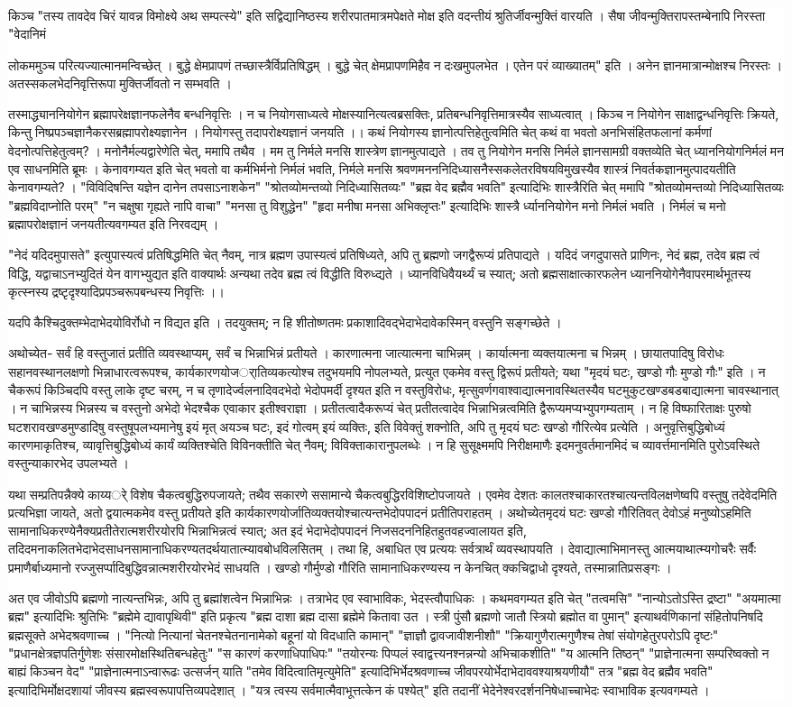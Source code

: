 किञ्च "तस्य तावदेव चिरं यावन्न विमोक्ष्ये अथ सम्पत्स्ये" इति सद्विद्यानिष्ठस्य शरीरपातमात्रमपेक्षते मोक्ष इति वदन्तीयं श्रुतिर्जीवन्मुक्तिं वारयति । सैषा जीवन्मुक्तिरापस्तम्बेनापि निरस्ता "वेदानिमं

लोकममुञ्च परित्यज्यात्मानमन्विच्छेत् । बुद्धे क्षेमप्रापणं तच्छास्त्रैर्विप्रतिषिद्धम् । बुद्धे चेत् क्षेमप्रापणमिहैव न दःखमुपलभेत । एतेन परं व्याख्यातम्" इति । अनेन ज्ञानमात्रान्मोक्षश्च निरस्तः । अतस्सकलभेदनिवृत्तिरूपा मुक्तिर्जीवतो न सम्भवति ।

तस्माद्ध्याननियोगेन ब्रह्मापरेक्षज्ञानफलेनैव बन्धनिवृत्तिः । न च नियोगसाध्यत्वे मोक्षस्यानित्यत्वब्रसक्तिः, प्रतिबन्धनिवृत्तिमात्रस्यैव साध्यत्वात् । किञ्च न नियोगेन साक्षाद्वन्धनिवृत्तिः क्रियते, किन्तु निष्प्रपञ्चज्ञानैकरसब्रह्मापरोक्ष्यज्ञानेन । नियोगस्तु तदापरोक्ष्यज्ञानं जनयति ।। कथं नियोगस्य ज्ञानोत्पत्तिहेतुत्वमिति चेत् कथं वा भवतो अनभिसंहितफलानां कर्मणां वेदनोत्पत्तिहेतुत्वम्? । मनोनैर्मल्यद्वारेणेति चेत्, ममापि तथैव । मम तु निर्मले मनसि शास्त्रेण ज्ञानमुत्पाद्यते । तव तु नियोगेन मनसि निर्मले ज्ञानसामग्री वक्तव्येति चेत् ध्याननियोगनिर्मलं मन एव साधनमिति ब्रूमः । केनावगम्यत इति चेत् भवतो वा कर्मभिर्मनो निर्मलं भवति, निर्मले मनसि श्रवणमनननिदिध्यासनैस्सकलेतरविषयविमुखस्यैव शास्त्रं निवर्तकज्ञानमुत्पादयतीति केनावगम्यते? । "विविदिषन्ति यज्ञेन दानेन तपसाऽनाशकेन" "श्रोतव्योमन्तव्यो निदिध्यासितव्यः" "ब्रह्म वेद ब्रह्मैव भवति" इत्यादिभिः शास्त्रैरिति चेत् ममापि "श्रोतव्योमन्तव्यो निदिध्यासितव्यः "ब्रह्मविदाप्नोति परम्" "न चक्षुषा गृह्यते नापि वाचा" "मनसा तु विशुद्धेन" "हृदा मनीषा मनसा अभिक्लृप्तः" इत्यादिभिः शास्त्रै र्ध्याननियोगेन मनो निर्मलं भवति । निर्मलं च मनो ब्रह्मापरोक्षज्ञानं जनयतीत्यवगम्यत इति निरवद्यम् ।

"नेदं यदिदमुपासते" इत्युपास्यत्वं प्रतिषिद्धमिति चेत् नैवम्, नात्र ब्रह्मण उपास्यत्वं प्रतिषिध्यते, अपि तु ब्रह्मणो जगद्वैरूप्यं प्रतिपाद्यते । यदिदं जगदुपासते प्राणिनः, नेदं ब्रह्म, तदेव ब्रह्म त्वं विद्धि, यद्वाचाऽनभ्युदितं येन वागभ्युद्यत इति वाक्यार्थः अन्यथा तदेव ब्रह्म त्वं विद्धीति विरुध्द्यते । ध्यानविधिवैयर्थ्यं च स्यात्; अतो ब्रह्मसाक्षात्कारफलेन ध्याननियोगेनैवापरमार्थभूतस्य कृत्स्नस्य द्रष्टृदृश्यादिप्रपञ्चरूपबन्धस्य निवृत्तिः ।।

यदपि कैश्चिदुक्तम्भेदाभेदयोविर्रोधो न विद्यत इति । तदयुक्तम्; न हि शीतोष्णतमः प्रकाशादिवद्भेदाभेदावेकस्मिन् वस्तुनि सङ्गच्छेते ।

अथोच्येत- सर्वं हि वस्तुजातं प्रतीति व्यवस्थाप्यम्, सर्वं च भिन्नाभिन्नं प्रतीयते । कारणात्मना जात्यात्मना चाभिन्नम् । कार्यात्मना व्यक्तयात्मना च भिन्नम् । छायातपादिषु विरोधः सहानवस्थानलक्षणो भिन्नाधारत्वरूपश्च, कार्यकारणयोजर्ातिव्यकत्योश्च तदुभयमपि नोपलभ्यते, प्रत्युत एकमेव वस्तु द्विरूपं प्रतीयते; यथा "मृदयं घटः, खण्डो गौः मुण्डो गौः" इति । न चैकरूपं किञ्चिदपि वस्तु लाके दृष्ट चरम्, न च तृणादेर्ज्वलनादिवदभेदो भेदोपमर्दी दृश्यत इति न वस्तुविरोधः, मृत्सुवर्णगवाश्वाद्यात्मनावस्थितस्यैव घटमुकुटखण्डबडबाद्यात्मना चावस्थानात् । न चाभिन्नस्य भिन्नस्य च वस्तुनो अभेदो भेदश्चैक एवाकार इतीश्वराज्ञा । प्रतीतत्वादैकरूप्यं चेत् प्रतीतत्वादेव भिन्नाभिन्नत्वमिति द्वैरूप्यमप्यभ्युपगम्यताम् । न हि विष्फारिताक्षः पुरुषो घटशरावखण्डमुण्डादिषु वस्तुषूपलभ्यमानेषु इयं मृत् अयञ्च घटः, इदं गोत्वम् इयं व्यक्तिः, इति विवेक्तुं शक्नोति, अपि तु मृदयं घटः खण्डो गौरित्येव प्रत्येति । अनुवृत्तिबुद्धिबोध्यं कारणमाकृतिश्च, व्यावृत्तिबुद्धिबोध्यं कार्यं व्यक्तिश्चेति विविनक्तीति चेत् नैवम्; विविक्ताकारानुपलब्धेः । न हि सुसूक्ष्ममपि निरीक्षमाणैः इदमनुवर्तमानमिदं च व्यावर्त्तमानमिति पुरोऽवस्थिते वस्तुन्याकारभेद उपलभ्यते ।

यथा सम्प्रतिपन्नैक्ये काय्यर्े विशेष चैकत्वबुद्धिरुपजायते; तथैव सकारणे ससामान्ये चैकत्वबुद्धिरविशिष्टोपजायते । एवमेव देशतः कालतश्चाकारतश्चात्यन्तविलक्षणेष्वपि वस्तुषु तदेवेदमिति प्रत्यभिज्ञा जायते, अतो द्वयात्मकमेव वस्तु प्रतीयते इति कार्यकारणयोर्जातिव्यक्तयोश्चात्यन्तभेदोपपादनं प्रतीतिपराहतम् । अथोच्येतमृदयं घटः खण्डो गौरितिवत् देवोऽहं मनुष्योऽहमिति सामानाधिकरण्येनैक्यप्रतीतेरात्मशरीरयोरपि भिन्नाभिन्नत्वं स्यात्; अत इदं भेदाभेदोपपादनं निजसदननिहितहुतवहज्वालायत इति, तदिदमनाकलितभेदाभेदसाधनसामानाधिकरण्यतदर्थयातात्म्यावबोधविलसितम् । तथा हि, अबाधित एव प्रत्ययः सर्वत्रार्थं व्यवस्थापयति । देवाद्यात्माभिमानस्तु आत्मयाथात्म्यगोचरैः सर्वैः प्रमाणैर्बाध्यमानो रज्जुसर्प्पादिबुद्धिवन्नात्मशरीरयोरभेदं साधयति । खण्डो गौर्मुण्डो गौरिति सामानाधिकरण्यस्य न केनचित् क्कचिद्वाधो दृश्यते, तस्मान्नातिप्रसङ्गः ।

अत एव जीवोऽपि ब्रह्मणो नात्यन्तभिन्नः, अपि तु ब्रह्मांशत्वेन भिन्नाभिन्नः । तत्राभेद एव स्वाभाविकः, भेदस्त्वौपाधिकः । कथमवगम्यत इति चेत् "तत्वमसि" "नान्योऽतोऽस्ति द्रष्टा" "अयमात्मा ब्रह्म" इत्यादिभिः श्रुतिभिः "ब्रह्मेमे द्यावापृथिवी" इति प्रकृत्य "ब्रह्म दाशा ब्रह्म दासा ब्रह्मेमे कितावा उत । स्त्री पुंसौ ब्रह्मणो जातौ स्त्रियो ब्रह्मोत वा पुमान्" इत्याथर्वणिकानां संहितोपनिषदि ब्रह्मसूक्ते अभेदश्रवणाच्च । "नित्यो नित्यानां चेतनश्चेतनानामेको बहूनां यो विदधाति कामान्" "ज्ञाज्ञौ द्वावजावीशनीशौ" "क्रियागुणैरात्मगुणैश्च तेषां संयोगहेतुरपरोऽपि दृष्टः" "प्रधानक्षेत्रज्ञपतिर्गुणेशः संसारमोक्षस्थितिबन्धहेतुः" "स कारणं करणाधिपाधिपः" "तयोरन्यः पिप्पलं स्वाद्वत्त्यनश्नन्नन्यो अभिचाकशीति" "य आत्मनि तिष्ठन्" "प्राज्ञेनात्मना सम्परिष्वक्तो न बाह्यं किञ्चन वेद" "प्राज्ञेनात्मनाऽन्वारूढः उत्सर्जन् याति "तमेव विदित्वातिमृत्युमेति" इत्यादिभिर्भेदश्रवणाच्च जीवपरयोर्भेदाभेदाववश्याश्रयणीयौ" तत्र "ब्रह्म वेद ब्रह्मैव भवति" इत्यादिभिर्मोक्षदशायां जीवस्य ब्रह्मस्वरूपापत्तिव्यपदेशात् । "यत्र त्वस्य सर्वमात्मैवाभूत्तत्केन कं पश्येत्" इति तदानीं भेदेनेश्वरदर्शननिषेधाच्चाभेदः स्वाभाविक इत्यवगम्यते ।
